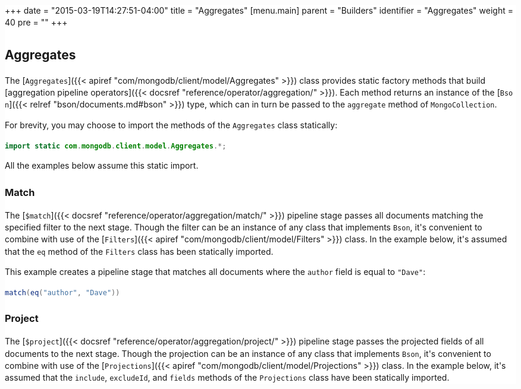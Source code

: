 +++
date = "2015-03-19T14:27:51-04:00"
title = "Aggregates"
[menu.main]
  parent = "Builders"
  identifier = "Aggregates"
  weight = 40
  pre = "<i class='fa'></i>"
+++

## Aggregates

The [`Aggregates`]({{< apiref "com/mongodb/client/model/Aggregates" >}}) class provides static factory methods that build [aggregation
pipeline operators]({{< docsref "reference/operator/aggregation/" >}}).  Each method returns an instance of the
[`Bson`]({{< relref "bson/documents.md#bson" >}}) type, which can in turn be passed to the `aggregate` method of `MongoCollection`.

For brevity, you may choose to import the methods of the `Aggregates` class statically:

```java
import static com.mongodb.client.model.Aggregates.*;
```

All the examples below assume this static import.

### Match

The [`$match`]({{< docsref "reference/operator/aggregation/match/" >}}) pipeline stage passes all documents matching the
specified filter to the next stage.  Though the filter can be an instance of any class that implements `Bson`, it's convenient to
combine with use of the [`Filters`]({{< apiref "com/mongodb/client/model/Filters" >}}) class.  In the example below, it's assumed that the
`eq` method of the `Filters` class has been statically imported.

This example creates a pipeline stage that matches all documents where the `author` field is equal to `"Dave"`:

```java
match(eq("author", "Dave"))
```

### Project

The [`$project`]({{< docsref "reference/operator/aggregation/project/" >}}) pipeline stage passes the projected fields of all
documents to the next stage.  Though the projection can be an instance of any class that implements `Bson`, it's convenient to combine
with use of the [`Projections`]({{< apiref "com/mongodb/client/model/Projections" >}}) class.  In the example below, it's assumed that the
`include`, `excludeId`, and `fields` methods of the `Projections` class have been statically imported.
